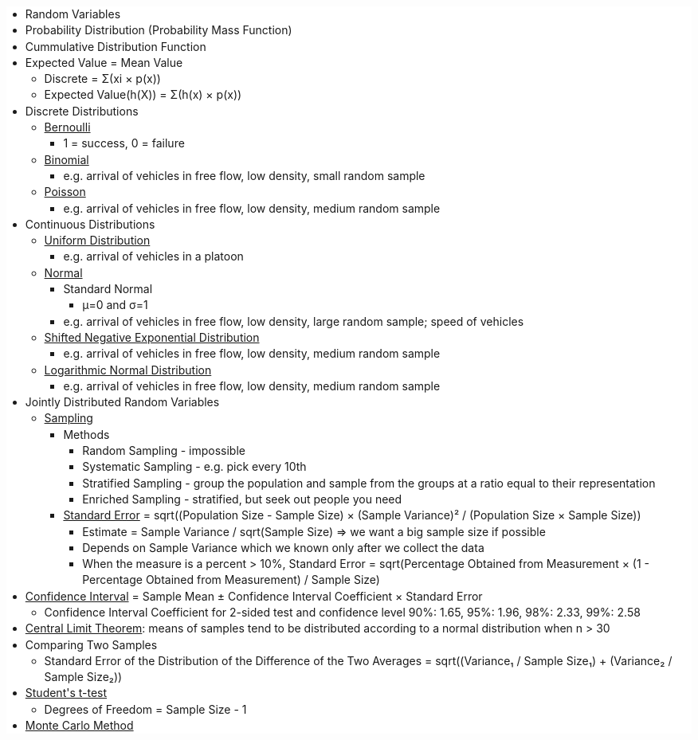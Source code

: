   * Random Variables
  * Probability Distribution (Probability Mass Function)
  * Cummulative Distribution Function
  * Expected Value = Mean Value
    * Discrete = Σ(xi × p(x))
    * Expected Value(h(X)) = Σ(h(x) × p(x))
  * Discrete Distributions
    * [Bernoulli](https://en.wikipedia.org/wiki/Bernoulli_distribution)
      * 1 = success, 0 = failure
    * [Binomial](https://en.wikipedia.org/wiki/Binomial_distribution)
      * e.g. arrival of vehicles in free flow, low density, small random sample
    * [Poisson](https://en.wikipedia.org/wiki/Poisson_distribution)
      * e.g. arrival of vehicles in free flow, low density, medium random sample
  * Continuous Distributions
    * [Uniform Distribution](https://en.wikipedia.org/wiki/Uniform_distribution)
      * e.g. arrival of vehicles in a platoon
    * [Normal](https://en.wikipedia.org/wiki/Normal_distribution)
      * Standard Normal
        * μ=0 and σ=1
      * e.g. arrival of vehicles in free flow, low density, large random sample; speed of vehicles
    * [Shifted Negative Exponential Distribution](https://en.wikipedia.org/wiki/Exponential_distribution)
      * e.g. arrival of vehicles in free flow, low density, medium random sample
    * [Logarithmic Normal Distribution](https://en.wikipedia.org/wiki/Log-normal_distribution)
      * e.g. arrival of vehicles in free flow, low density, medium random sample
  * Jointly Distributed Random Variables
    * [Sampling](https://en.wikipedia.org/wiki/Sampling_%28statistics%29)
      * Methods
        * Random Sampling - impossible
        * Systematic Sampling - e.g. pick every 10th
        * Stratified Sampling - group the population and sample from the groups at a ratio equal to their representation
        * Enriched Sampling - stratified, but seek out people you need
      * [Standard Error](https://en.wikipedia.org/wiki/Sampling_error) = sqrt((Population Size - Sample Size) × (Sample Variance)² / (Population Size × Sample Size))
        * Estimate = Sample Variance / sqrt(Sample Size) => we want a big sample size if possible
        * Depends on Sample Variance which we known only after we collect the data
        * When the measure is a percent > 10%, Standard Error = sqrt(Percentage Obtained from Measurement × (1 - Percentage Obtained from Measurement) / Sample Size)
* [Confidence Interval](https://en.wikipedia.org/wiki/Confidence_interval) = Sample Mean ± Confidence Interval Coefficient × Standard Error
  * Confidence Interval Coefficient for 2-sided test and confidence level 90%: 1.65, 95%: 1.96, 98%: 2.33, 99%: 2.58
* [Central Limit Theorem](https://en.wikipedia.org/wiki/Central_limit_theorem): means of samples tend to be distributed according to a normal distribution when n > 30
* Comparing Two Samples
  * Standard Error of the Distribution of the Difference of the Two Averages = sqrt((Variance₁ / Sample Size₁) + (Variance₂ / Sample Size₂))
* [Student's t-test](https://en.wikipedia.org/wiki/Student%27s_t-test)
  * Degrees of Freedom = Sample Size - 1
* [Monte Carlo Method](https://en.wikipedia.org/wiki/Monte_Carlo_method)

